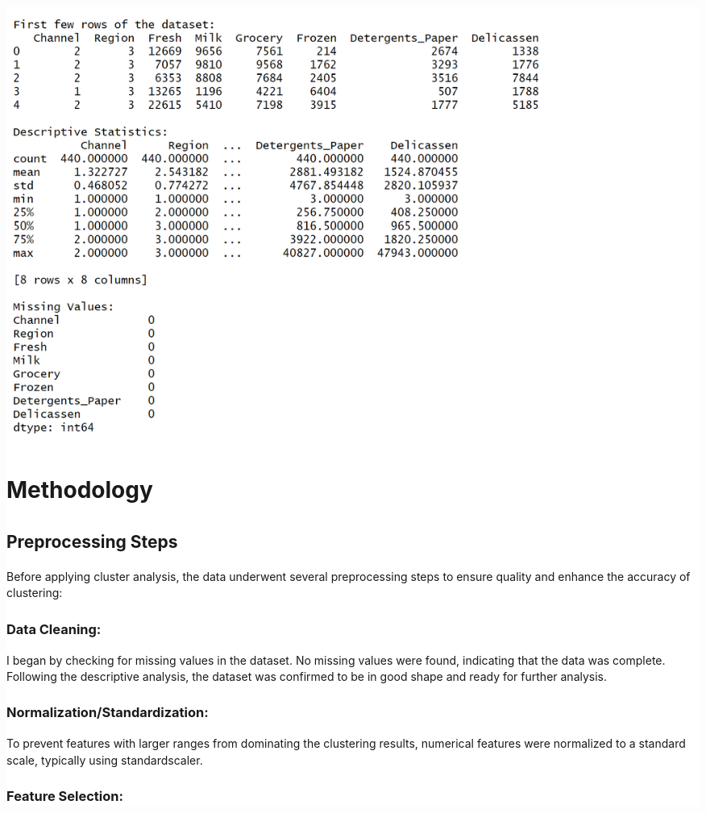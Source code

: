 ![Fig. 1 : Descriptive statistics](Fig1.png)

# Methodology

## Preprocessing Steps

Before applying cluster analysis, the data underwent several preprocessing steps
to ensure quality and enhance the accuracy of clustering:

### Data Cleaning:

I began by checking for missing values in the dataset. No missing values were
found, indicating that the data was complete. Following the descriptive
analysis, the dataset was confirmed to be in good shape and ready for further
analysis.

### Normalization/Standardization:

To prevent features with larger ranges from dominating the clustering results,
numerical features were normalized to a standard scale, typically using
standardscaler.

### Feature Selection:
